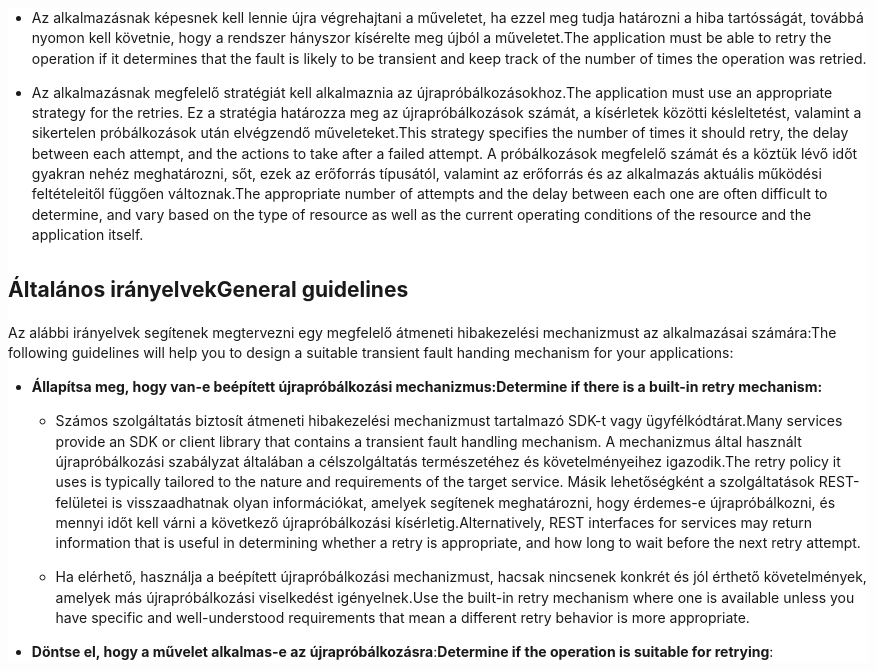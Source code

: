 - <span data-ttu-id="b84f1-134">Az alkalmazásnak képesnek kell lennie újra végrehajtani a műveletet, ha ezzel meg tudja határozni a hiba tartósságát, továbbá nyomon kell követnie, hogy a rendszer hányszor kísérelte meg újból a műveletet.</span><span class="sxs-lookup"><span data-stu-id="b84f1-134">The application must be able to retry the operation if it determines that the fault is likely to be transient and keep track of the number of times the operation was retried.</span></span>

- <span data-ttu-id="b84f1-135">Az alkalmazásnak megfelelő stratégiát kell alkalmaznia az újrapróbálkozásokhoz.</span><span class="sxs-lookup"><span data-stu-id="b84f1-135">The application must use an appropriate strategy for the retries.</span></span> <span data-ttu-id="b84f1-136">Ez a stratégia határozza meg az újrapróbálkozások számát, a kísérletek közötti késleltetést, valamint a sikertelen próbálkozások után elvégzendő műveleteket.</span><span class="sxs-lookup"><span data-stu-id="b84f1-136">This strategy specifies the number of times it should retry, the delay between each attempt, and the actions to take after a failed attempt.</span></span> <span data-ttu-id="b84f1-137">A próbálkozások megfelelő számát és a köztük lévő időt gyakran nehéz meghatározni, sőt, ezek az erőforrás típusától, valamint az erőforrás és az alkalmazás aktuális működési feltételeitől függően változnak.</span><span class="sxs-lookup"><span data-stu-id="b84f1-137">The appropriate number of attempts and the delay between each one are often difficult to determine, and vary based on the type of resource as well as the current operating conditions of the resource and the application itself.</span></span>

## <a name="general-guidelines"></a><span data-ttu-id="b84f1-138">Általános irányelvek</span><span class="sxs-lookup"><span data-stu-id="b84f1-138">General guidelines</span></span>

<span data-ttu-id="b84f1-139">Az alábbi irányelvek segítenek megtervezni egy megfelelő átmeneti hibakezelési mechanizmust az alkalmazásai számára:</span><span class="sxs-lookup"><span data-stu-id="b84f1-139">The following guidelines will help you to design a suitable transient fault handing mechanism for your applications:</span></span>

- <span data-ttu-id="b84f1-140">**Állapítsa meg, hogy van-e beépített újrapróbálkozási mechanizmus:**</span><span class="sxs-lookup"><span data-stu-id="b84f1-140">**Determine if there is a built-in retry mechanism:**</span></span>

  - <span data-ttu-id="b84f1-141">Számos szolgáltatás biztosít átmeneti hibakezelési mechanizmust tartalmazó SDK-t vagy ügyfélkódtárat.</span><span class="sxs-lookup"><span data-stu-id="b84f1-141">Many services provide an SDK or client library that contains a transient fault handling mechanism.</span></span> <span data-ttu-id="b84f1-142">A mechanizmus által használt újrapróbálkozási szabályzat általában a célszolgáltatás természetéhez és követelményeihez igazodik.</span><span class="sxs-lookup"><span data-stu-id="b84f1-142">The retry policy it uses is typically tailored to the nature and requirements of the target service.</span></span> <span data-ttu-id="b84f1-143">Másik lehetőségként a szolgáltatások REST-felületei is visszaadhatnak olyan információkat, amelyek segítenek meghatározni, hogy érdemes-e újrapróbálkozni, és mennyi időt kell várni a következő újrapróbálkozási kísérletig.</span><span class="sxs-lookup"><span data-stu-id="b84f1-143">Alternatively, REST interfaces for services may return information that is useful in determining whether a retry is appropriate, and how long to wait before the next retry attempt.</span></span>

  - <span data-ttu-id="b84f1-144">Ha elérhető, használja a beépített újrapróbálkozási mechanizmust, hacsak nincsenek konkrét és jól érthető követelmények, amelyek más újrapróbálkozási viselkedést igényelnek.</span><span class="sxs-lookup"><span data-stu-id="b84f1-144">Use the built-in retry mechanism where one is available unless you have specific and well-understood requirements that mean a different retry behavior is more appropriate.</span></span>

- <span data-ttu-id="b84f1-145">**Döntse el, hogy a művelet alkalmas-e az újrapróbálkozásra**:</span><span class="sxs-lookup"><span data-stu-id="b84f1-145">**Determine if the operation is suitable for retrying**:</span></span>
